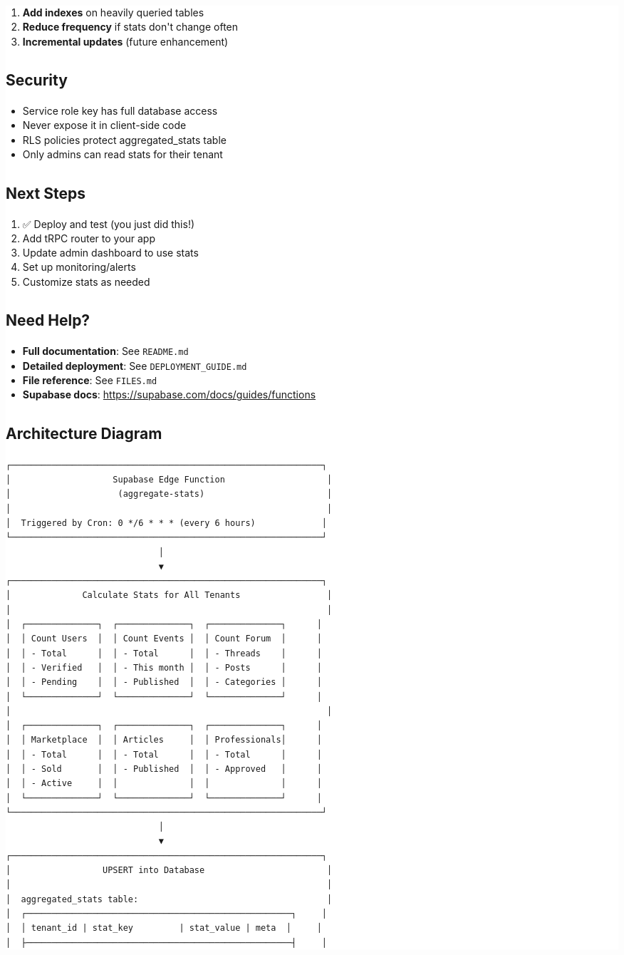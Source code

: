 1. **Add indexes** on heavily queried tables
2. **Reduce frequency** if stats don't change often
3. **Incremental updates** (future enhancement)

## Security

- Service role key has full database access
- Never expose it in client-side code
- RLS policies protect aggregated_stats table
- Only admins can read stats for their tenant

## Next Steps

1. ✅ Deploy and test (you just did this!)
2. Add tRPC router to your app
3. Update admin dashboard to use stats
4. Set up monitoring/alerts
5. Customize stats as needed

## Need Help?

- **Full documentation**: See `README.md`
- **Detailed deployment**: See `DEPLOYMENT_GUIDE.md`
- **File reference**: See `FILES.md`
- **Supabase docs**: https://supabase.com/docs/guides/functions

## Architecture Diagram

```
┌─────────────────────────────────────────────────────────────┐
│                    Supabase Edge Function                    │
│                     (aggregate-stats)                        │
│                                                              │
│  Triggered by Cron: 0 */6 * * * (every 6 hours)             │
└─────────────────────────────────────────────────────────────┘
                              │
                              ▼
┌─────────────────────────────────────────────────────────────┐
│              Calculate Stats for All Tenants                 │
│                                                              │
│  ┌──────────────┐  ┌──────────────┐  ┌──────────────┐      │
│  │ Count Users  │  │ Count Events │  │ Count Forum  │      │
│  │ - Total      │  │ - Total      │  │ - Threads    │      │
│  │ - Verified   │  │ - This month │  │ - Posts      │      │
│  │ - Pending    │  │ - Published  │  │ - Categories │      │
│  └──────────────┘  └──────────────┘  └──────────────┘      │
│                                                              │
│  ┌──────────────┐  ┌──────────────┐  ┌──────────────┐      │
│  │ Marketplace  │  │ Articles     │  │ Professionals│      │
│  │ - Total      │  │ - Total      │  │ - Total      │      │
│  │ - Sold       │  │ - Published  │  │ - Approved   │      │
│  │ - Active     │  │              │  │              │      │
│  └──────────────┘  └──────────────┘  └──────────────┘      │
└─────────────────────────────────────────────────────────────┘
                              │
                              ▼
┌─────────────────────────────────────────────────────────────┐
│                  UPSERT into Database                        │
│                                                              │
│  aggregated_stats table:                                     │
│  ┌────────────────────────────────────────────────────┐     │
│  │ tenant_id | stat_key         | stat_value | meta  │     │
│  ├────────────────────────────────────────────────────┤     │
```